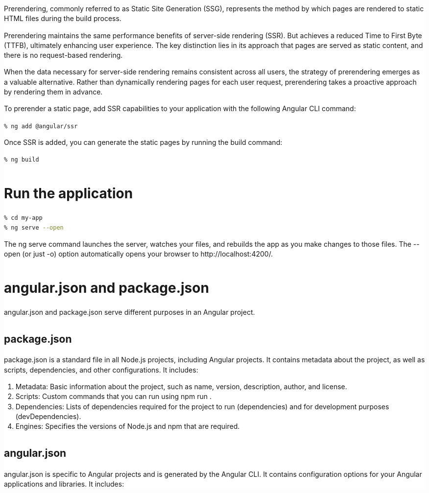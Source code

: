 Prerendering, commonly referred to as Static Site Generation (SSG), represents the method by which pages are rendered to static HTML files during the build process. 

Prerendering maintains the same performance benefits of server-side rendering (SSR). But achieves a reduced Time to First Byte (TTFB), ultimately enhancing user experience. The key distinction lies in its approach that pages are served as static content, and there is no request-based rendering. 

When the data necessary for server-side rendering remains consistent across all users, the strategy of prerendering emerges as a valuable alternative. Rather than dynamically rendering pages for each user request, prerendering takes a proactive approach by rendering them in advance. 

To prerender a static page, add SSR capabilities to your application with the following Angular CLI command: 

```zsh
% ng add @angular/ssr 
```

Once SSR is added, you can generate the static pages by running the build command: 

```zsh 
% ng build
```

# Run the application 

```zsh
% cd my-app 
% ng serve --open 
```

The ng serve command launches the server, watches your files, and rebuilds the app as you make changes to those files. The --open (or just -o) option automatically opens your browser to http://localhost:4200/.

# angular.json and package.json 

angular.json and package.json serve different purposes in an Angular project. 

## package.json 
package.json is a standard file in all Node.js projects, including Angular projects. It contains metadata about the project, as well as scripts, dependencies, and other configurations. It includes: 

1) Metadata: Basic information about the project, such as name, version, description, author, and license. 
2) Scripts: Custom commands that you can run using npm run <script-name>. 
3) Dependencies: Lists of dependencies required for the project to run (dependencies) and for development purposes (devDependencies). 
4) Engines: Specifies the versions of Node.js and npm that are required. 

## angular.json 

angular.json is specific to Angular projects and is generated by the Angular CLI. It contains configuration options for your Angular applications and libraries. It includes: 
